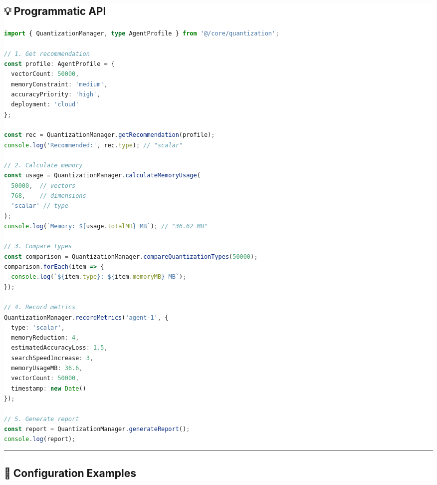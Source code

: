 
## 💡 Programmatic API

```typescript
import { QuantizationManager, type AgentProfile } from '@/core/quantization';

// 1. Get recommendation
const profile: AgentProfile = {
  vectorCount: 50000,
  memoryConstraint: 'medium',
  accuracyPriority: 'high',
  deployment: 'cloud'
};

const rec = QuantizationManager.getRecommendation(profile);
console.log('Recommended:', rec.type); // "scalar"

// 2. Calculate memory
const usage = QuantizationManager.calculateMemoryUsage(
  50000,  // vectors
  768,    // dimensions
  'scalar' // type
);
console.log(`Memory: ${usage.totalMB} MB`); // "36.62 MB"

// 3. Compare types
const comparison = QuantizationManager.compareQuantizationTypes(50000);
comparison.forEach(item => {
  console.log(`${item.type}: ${item.memoryMB} MB`);
});

// 4. Record metrics
QuantizationManager.recordMetrics('agent-1', {
  type: 'scalar',
  memoryReduction: 4,
  estimatedAccuracyLoss: 1.5,
  searchSpeedIncrease: 3,
  memoryUsageMB: 36.6,
  vectorCount: 50000,
  timestamp: new Date()
});

// 5. Generate report
const report = QuantizationManager.generateReport();
console.log(report);
```

---

## 🔧 Configuration Examples
